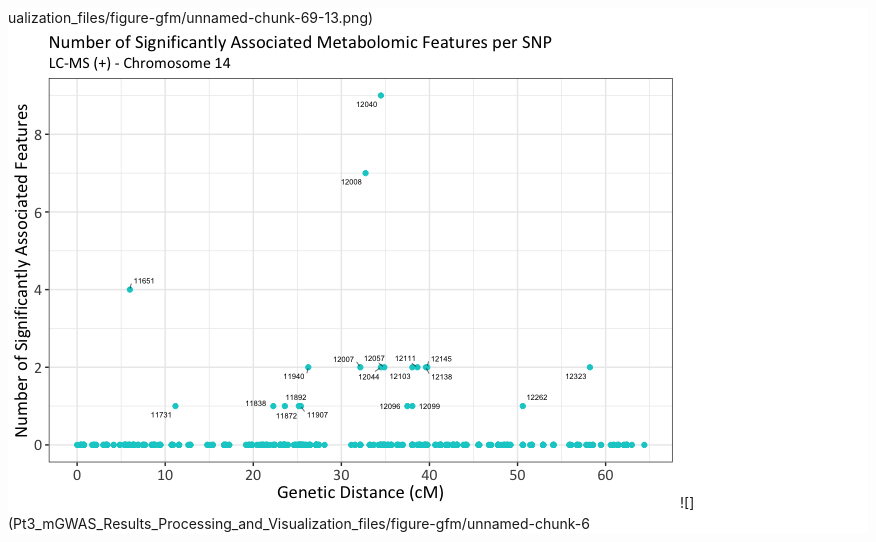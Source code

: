 ualization_files/figure-gfm/unnamed-chunk-69-13.png)![](Pt3_mGWAS_Results_Processing_and_Visualization_files/figure-gfm/unnamed-chunk-69-14.png)![](Pt3_mGWAS_Results_Processing_and_Visualization_files/figure-gfm/unnamed-chunk-6